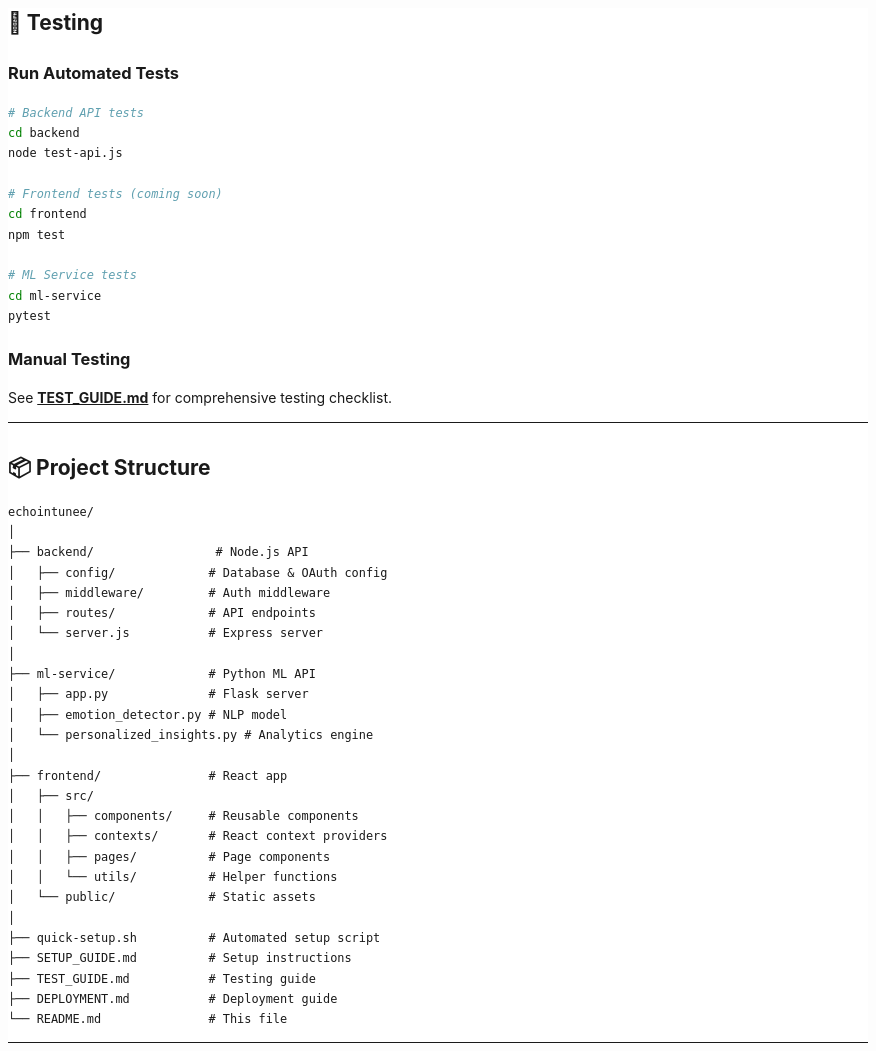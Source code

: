 
## 🧪 Testing

### Run Automated Tests
```bash
# Backend API tests
cd backend
node test-api.js

# Frontend tests (coming soon)
cd frontend
npm test

# ML Service tests
cd ml-service
pytest
```

### Manual Testing
See **[TEST_GUIDE.md](TEST_GUIDE.md)** for comprehensive testing checklist.

---

## 📦 Project Structure

```
echointunee/
│
├── backend/                 # Node.js API
│   ├── config/             # Database & OAuth config
│   ├── middleware/         # Auth middleware
│   ├── routes/             # API endpoints
│   └── server.js           # Express server
│
├── ml-service/             # Python ML API
│   ├── app.py              # Flask server
│   ├── emotion_detector.py # NLP model
│   └── personalized_insights.py # Analytics engine
│
├── frontend/               # React app
│   ├── src/
│   │   ├── components/     # Reusable components
│   │   ├── contexts/       # React context providers
│   │   ├── pages/          # Page components
│   │   └── utils/          # Helper functions
│   └── public/             # Static assets
│
├── quick-setup.sh          # Automated setup script
├── SETUP_GUIDE.md          # Setup instructions
├── TEST_GUIDE.md           # Testing guide
├── DEPLOYMENT.md           # Deployment guide
└── README.md               # This file
```

---
